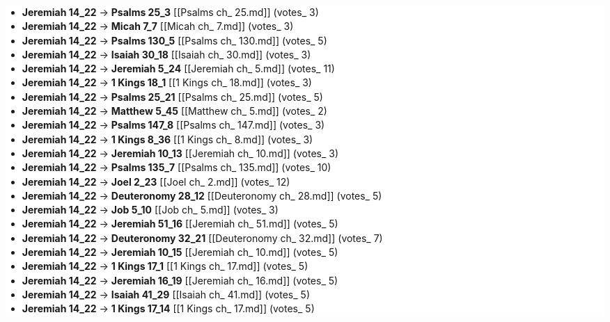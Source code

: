 - **Jeremiah 14_22** → **Psalms 25_3** [[Psalms ch_ 25.md]] (votes_ 3)
- **Jeremiah 14_22** → **Micah 7_7** [[Micah ch_ 7.md]] (votes_ 3)
- **Jeremiah 14_22** → **Psalms 130_5** [[Psalms ch_ 130.md]] (votes_ 5)
- **Jeremiah 14_22** → **Isaiah 30_18** [[Isaiah ch_ 30.md]] (votes_ 3)
- **Jeremiah 14_22** → **Jeremiah 5_24** [[Jeremiah ch_ 5.md]] (votes_ 11)
- **Jeremiah 14_22** → **1 Kings 18_1** [[1 Kings ch_ 18.md]] (votes_ 3)
- **Jeremiah 14_22** → **Psalms 25_21** [[Psalms ch_ 25.md]] (votes_ 5)
- **Jeremiah 14_22** → **Matthew 5_45** [[Matthew ch_ 5.md]] (votes_ 2)
- **Jeremiah 14_22** → **Psalms 147_8** [[Psalms ch_ 147.md]] (votes_ 3)
- **Jeremiah 14_22** → **1 Kings 8_36** [[1 Kings ch_ 8.md]] (votes_ 3)
- **Jeremiah 14_22** → **Jeremiah 10_13** [[Jeremiah ch_ 10.md]] (votes_ 3)
- **Jeremiah 14_22** → **Psalms 135_7** [[Psalms ch_ 135.md]] (votes_ 10)
- **Jeremiah 14_22** → **Joel 2_23** [[Joel ch_ 2.md]] (votes_ 12)
- **Jeremiah 14_22** → **Deuteronomy 28_12** [[Deuteronomy ch_ 28.md]] (votes_ 5)
- **Jeremiah 14_22** → **Job 5_10** [[Job ch_ 5.md]] (votes_ 3)
- **Jeremiah 14_22** → **Jeremiah 51_16** [[Jeremiah ch_ 51.md]] (votes_ 5)
- **Jeremiah 14_22** → **Deuteronomy 32_21** [[Deuteronomy ch_ 32.md]] (votes_ 7)
- **Jeremiah 14_22** → **Jeremiah 10_15** [[Jeremiah ch_ 10.md]] (votes_ 5)
- **Jeremiah 14_22** → **1 Kings 17_1** [[1 Kings ch_ 17.md]] (votes_ 5)
- **Jeremiah 14_22** → **Jeremiah 16_19** [[Jeremiah ch_ 16.md]] (votes_ 5)
- **Jeremiah 14_22** → **Isaiah 41_29** [[Isaiah ch_ 41.md]] (votes_ 5)
- **Jeremiah 14_22** → **1 Kings 17_14** [[1 Kings ch_ 17.md]] (votes_ 5)
